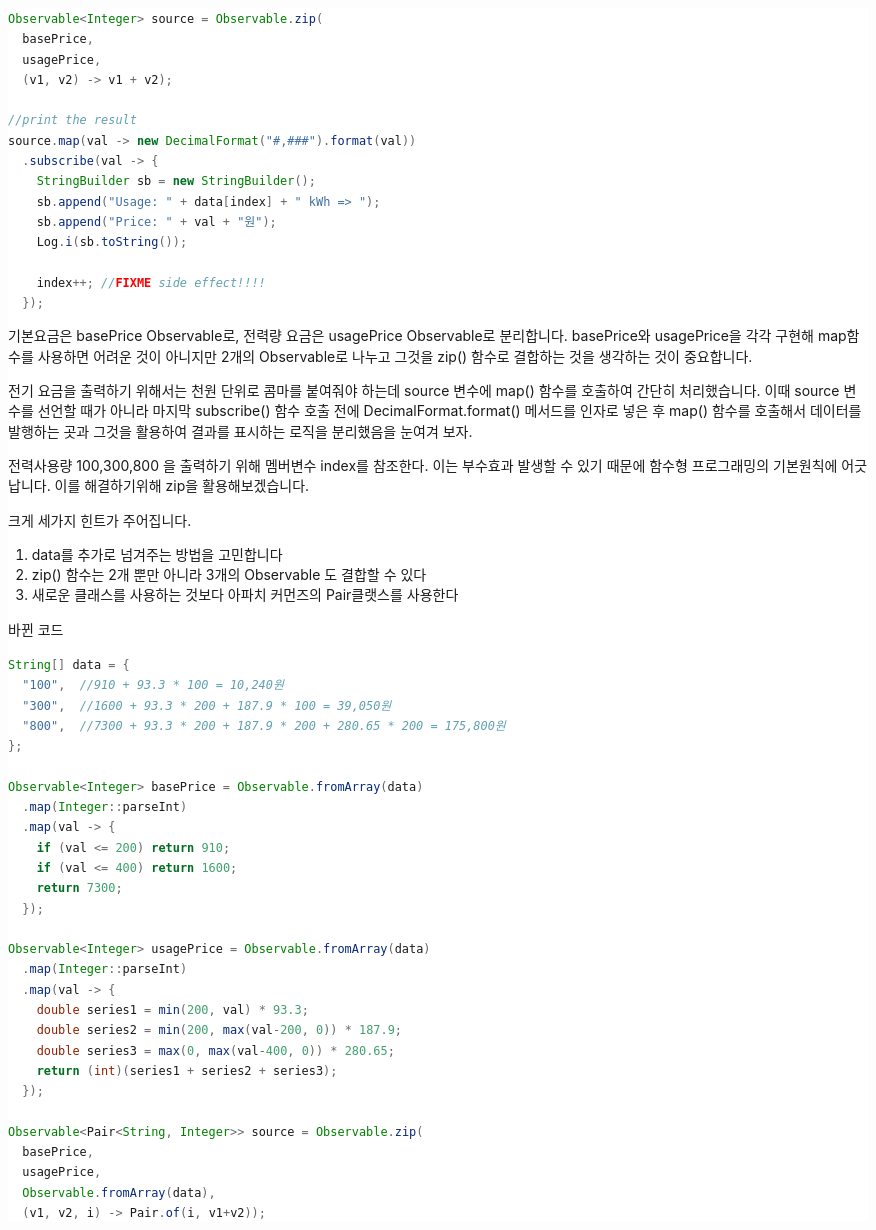 ```java
Observable<Integer> source = Observable.zip(
  basePrice,
  usagePrice,
  (v1, v2) -> v1 + v2);

//print the result
source.map(val -> new DecimalFormat("#,###").format(val))
  .subscribe(val -> {
    StringBuilder sb = new StringBuilder();
    sb.append("Usage: " + data[index] + " kWh => ");
    sb.append("Price: " + val + "원");
    Log.i(sb.toString());

    index++; //FIXME side effect!!!!
  });
```

기본요금은 basePrice Observable로, 전력량 요금은 usagePrice Observable로 분리합니다.
basePrice와 usagePrice을 각각 구현해 map함수를 사용하면 어려운 것이 아니지만 2개의 Observable로 나누고 그것을 zip() 함수로 결합하는 것을 생각하는 것이 중요합니다.

전기 요금을 출력하기 위해서는 천원 단위로 콤마를 붙여줘야 하는데 source 변수에 map() 함수를 호출하여 간단히 처리했습니다. 이때 source 변수를 선언할 때가 아니라 마지막 subscribe() 함수 호출 전에 DecimalFormat.format() 메서드를 인자로 넣은 후 map() 함수를 호출해서 데이터를 발행하는 곳과 그것을 활용하여 결과를 표시하는 로직을 분리했음을 눈여겨 보자.

전력사용량 100,300,800 을 출력하기 위해 멤버변수 index를 참조한다. 이는 부수효과 발생할 수 있기 때문에 함수형 프로그래밍의 기본원칙에 어긋납니다. 이를 해결하기위해 zip을 활용해보겠습니다.

크게 세가지 힌트가 주어집니다.

1. data를 추가로 넘겨주는 방법을 고민합니다
2. zip() 함수는 2개 뿐만 아니라 3개의 Observable 도 결합할 수 있다
3. 새로운 클래스를 사용하는 것보다 아파치 커먼즈의 Pair클랫스를 사용한다

바뀐 코드

```java
String[] data = {
  "100",  //910 + 93.3 * 100 = 10,240원
  "300",  //1600 + 93.3 * 200 + 187.9 * 100 = 39,050원
  "800",  //7300 + 93.3 * 200 + 187.9 * 200 + 280.65 * 200 = 175,800원
};

Observable<Integer> basePrice = Observable.fromArray(data)
  .map(Integer::parseInt)
  .map(val -> {
    if (val <= 200) return 910;
    if (val <= 400) return 1600;
    return 7300;
  });

Observable<Integer> usagePrice = Observable.fromArray(data)
  .map(Integer::parseInt)
  .map(val -> {
    double series1 = min(200, val) * 93.3;
    double series2 = min(200, max(val-200, 0)) * 187.9;
    double series3 = max(0, max(val-400, 0)) * 280.65;
    return (int)(series1 + series2 + series3);
  });

Observable<Pair<String, Integer>> source = Observable.zip(
  basePrice,
  usagePrice,
  Observable.fromArray(data),
  (v1, v2, i) -> Pair.of(i, v1+v2));

```